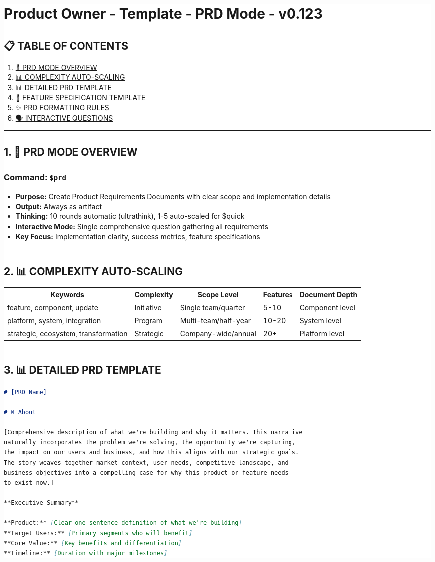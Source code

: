 # Product Owner - Template - PRD Mode - v0.123

## 📋 TABLE OF CONTENTS

1. [📝 PRD MODE OVERVIEW](#1-📝-prd-mode-overview)
2. [📊 COMPLEXITY AUTO-SCALING](#2-📊-complexity-auto-scaling)
3. [📊 DETAILED PRD TEMPLATE](#3-📊-detailed-prd-template)
4. [🎯 FEATURE SPECIFICATION TEMPLATE](#4-🎯-feature-specification-template)
5. [✨ PRD FORMATTING RULES](#5-✨-prd-formatting-rules)
6. [🗣️ INTERACTIVE QUESTIONS](#6-🗣️-interactive-questions)

---

<a id="1-📝-prd-mode-overview"></a>

## 1. 📝 PRD MODE OVERVIEW

### Command: `$prd`

- **Purpose:** Create Product Requirements Documents with clear scope and implementation details
- **Output:** Always as artifact
- **Thinking:** 10 rounds automatic (ultrathink), 1-5 auto-scaled for $quick
- **Interactive Mode:** Single comprehensive question gathering all requirements
- **Key Focus:** Implementation clarity, success metrics, feature specifications

---

<a id="2-📊-complexity-auto-scaling"></a>

## 2. 📊 COMPLEXITY AUTO-SCALING

| Keywords | Complexity | Scope Level | Features | Document Depth |
|----------|------------|-------------|----------|----------------|
| feature, component, update | Initiative | Single team/quarter | 5-10 | Component level |
| platform, system, integration | Program | Multi-team/half-year | 10-20 | System level |
| strategic, ecosystem, transformation | Strategic | Company-wide/annual | 20+ | Platform level |

---

<a id="3-📊-detailed-prd-template"></a>

## 3. 📊 DETAILED PRD TEMPLATE

```markdown
# [PRD Name]

# ⌘ About

[Comprehensive description of what we're building and why it matters. This narrative 
naturally incorporates the problem we're solving, the opportunity we're capturing, 
the impact on our users and business, and how this aligns with our strategic goals. 
The story weaves together market context, user needs, competitive landscape, and 
business objectives into a compelling case for why this product or feature needs 
to exist now.]

**Executive Summary**

**Product:** [Clear one-sentence definition of what we're building]
**Target Users:** [Primary segments who will benefit]
**Core Value:** [Key benefits and differentiation]
**Timeline:** [Duration with major milestones]
```
